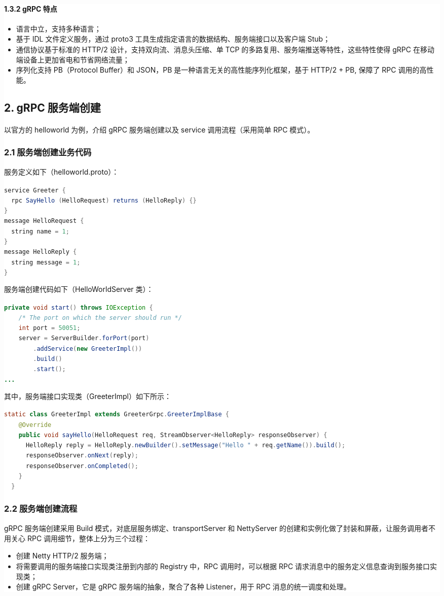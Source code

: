 #### 1.3.2 gRPC 特点
* 语言中立，支持多种语言；
* 基于 IDL 文件定义服务，通过 proto3 工具生成指定语言的数据结构、服务端接口以及客户端 Stub；
* 通信协议基于标准的 HTTP/2 设计，支持双向流、消息头压缩、单 TCP 的多路复用、服务端推送等特性，这些特性使得 gRPC 在移动端设备上更加省电和节省网络流量；
* 序列化支持 PB（Protocol Buffer）和 JSON，PB 是一种语言无关的高性能序列化框架，基于 HTTP/2 + PB, 保障了 RPC 调用的高性能。

## 2. gRPC 服务端创建
以官方的 helloworld 为例，介绍 gRPC 服务端创建以及 service 调用流程（采用简单 RPC 模式）。

### 2.1 服务端创建业务代码
服务定义如下（helloworld.proto）：
```java
service Greeter {
  rpc SayHello (HelloRequest) returns (HelloReply) {}
}
message HelloRequest {
  string name = 1;
}
message HelloReply {
  string message = 1;
}
```

服务端创建代码如下（HelloWorldServer 类）：
```java
private void start() throws IOException {
    /* The port on which the server should run */
    int port = 50051;
    server = ServerBuilder.forPort(port)
        .addService(new GreeterImpl())
        .build()
        .start();
...
```

其中，服务端接口实现类（GreeterImpl）如下所示：
```java
static class GreeterImpl extends GreeterGrpc.GreeterImplBase {
    @Override
    public void sayHello(HelloRequest req, StreamObserver<HelloReply> responseObserver) {
      HelloReply reply = HelloReply.newBuilder().setMessage("Hello " + req.getName()).build();
      responseObserver.onNext(reply);
      responseObserver.onCompleted();
    }
  }
```

### 2.2 服务端创建流程
gRPC 服务端创建采用 Build 模式，对底层服务绑定、transportServer 和 NettyServer 的创建和实例化做了封装和屏蔽，让服务调用者不用关心 RPC 调用细节，整体上分为三个过程：
* 创建 Netty HTTP/2 服务端；
* 将需要调用的服务端接口实现类注册到内部的 Registry 中，RPC 调用时，可以根据 RPC 请求消息中的服务定义信息查询到服务接口实现类；
* 创建 gRPC Server，它是 gRPC 服务端的抽象，聚合了各种 Listener，用于 RPC 消息的统一调度和处理。
